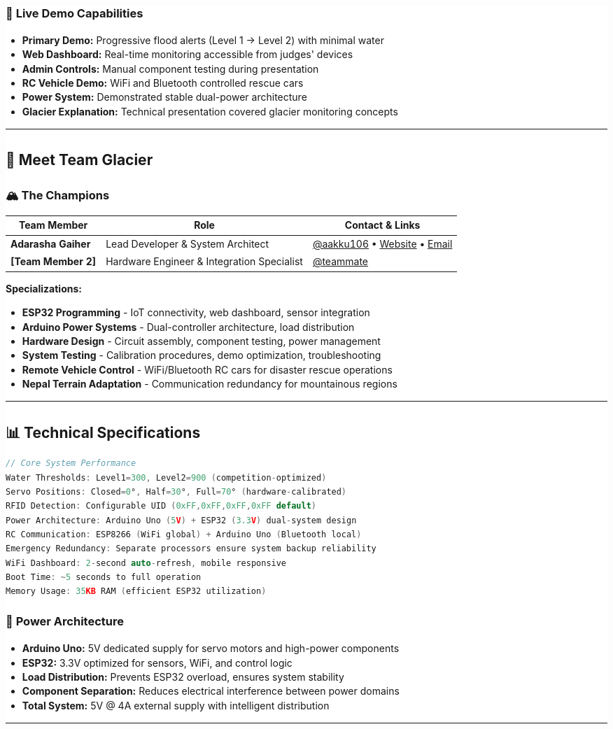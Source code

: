 ### 🎪 **Live Demo Capabilities**

- **Primary Demo:** Progressive flood alerts (Level 1 → Level 2) with minimal water
- **Web Dashboard:** Real-time monitoring accessible from judges' devices
- **Admin Controls:** Manual component testing during presentation
- **RC Vehicle Demo:** WiFi and Bluetooth controlled rescue cars
- **Power System:** Demonstrated stable dual-power architecture
- **Glacier Explanation:** Technical presentation covered glacier monitoring concepts

---

## 👥 **Meet Team Glacier**

### **🏔️ The Champions**

| **Team Member**     | **Role**                                   | **Contact & Links**                                                                                                                |
| ------------------- | ------------------------------------------ | ---------------------------------------------------------------------------------------------------------------------------------- |
| **Adarasha Gaiher** | Lead Developer & System Architect          | [@aakku106](https://github.com/aakku106) • [Website](https://adarashagaihre.com.np) • [Email](mailto:adarasha.gaihre106@gmail.com) |
| **[Team Member 2]** | Hardware Engineer & Integration Specialist | [@teammate](https://github.com/teammate)                                                                                           |

**Specializations:**

- **ESP32 Programming** - IoT connectivity, web dashboard, sensor integration
- **Arduino Power Systems** - Dual-controller architecture, load distribution
- **Hardware Design** - Circuit assembly, component testing, power management
- **System Testing** - Calibration procedures, demo optimization, troubleshooting
- **Remote Vehicle Control** - WiFi/Bluetooth RC cars for disaster rescue operations
- **Nepal Terrain Adaptation** - Communication redundancy for mountainous regions

---

## 📊 **Technical Specifications**

```cpp
// Core System Performance
Water Thresholds: Level1=300, Level2=900 (competition-optimized)
Servo Positions: Closed=0°, Half=30°, Full=70° (hardware-calibrated)
RFID Detection: Configurable UID (0xFF,0xFF,0xFF,0xFF default)
Power Architecture: Arduino Uno (5V) + ESP32 (3.3V) dual-system design
RC Communication: ESP8266 (WiFi global) + Arduino Uno (Bluetooth local)
Emergency Redundancy: Separate processors ensure system backup reliability
WiFi Dashboard: 2-second auto-refresh, mobile responsive
Boot Time: ~5 seconds to full operation
Memory Usage: 35KB RAM (efficient ESP32 utilization)
```

### 🔋 **Power Architecture**

- **Arduino Uno:** 5V dedicated supply for servo motors and high-power components
- **ESP32:** 3.3V optimized for sensors, WiFi, and control logic
- **Load Distribution:** Prevents ESP32 overload, ensures system stability
- **Component Separation:** Reduces electrical interference between power domains
- **Total System:** 5V @ 4A external supply with intelligent distribution

---